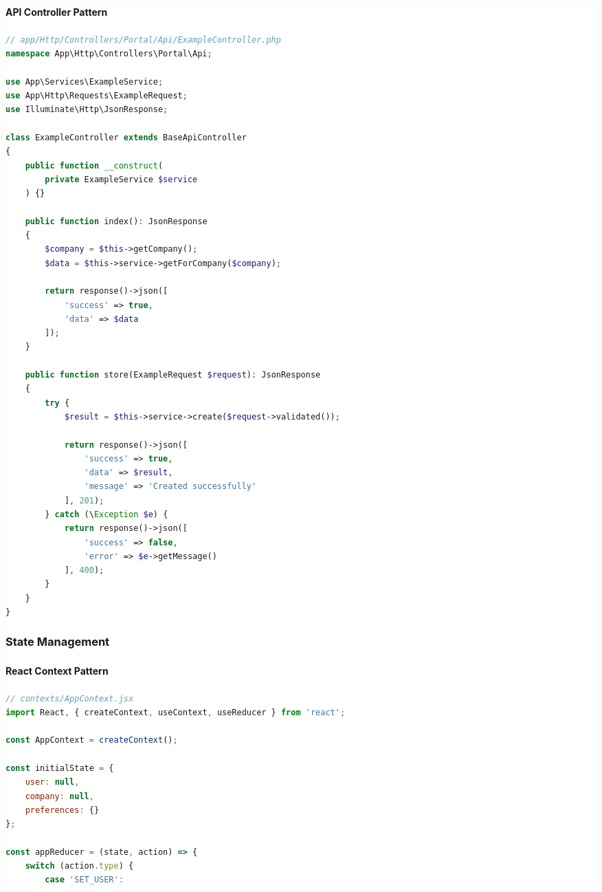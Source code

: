 #### API Controller Pattern
```php
// app/Http/Controllers/Portal/Api/ExampleController.php
namespace App\Http\Controllers\Portal\Api;

use App\Services\ExampleService;
use App\Http\Requests\ExampleRequest;
use Illuminate\Http\JsonResponse;

class ExampleController extends BaseApiController
{
    public function __construct(
        private ExampleService $service
    ) {}

    public function index(): JsonResponse
    {
        $company = $this->getCompany();
        $data = $this->service->getForCompany($company);
        
        return response()->json([
            'success' => true,
            'data' => $data
        ]);
    }

    public function store(ExampleRequest $request): JsonResponse
    {
        try {
            $result = $this->service->create($request->validated());
            
            return response()->json([
                'success' => true,
                'data' => $result,
                'message' => 'Created successfully'
            ], 201);
        } catch (\Exception $e) {
            return response()->json([
                'success' => false,
                'error' => $e->getMessage()
            ], 400);
        }
    }
}
```

### State Management

#### React Context Pattern
```jsx
// contexts/AppContext.jsx
import React, { createContext, useContext, useReducer } from 'react';

const AppContext = createContext();

const initialState = {
    user: null,
    company: null,
    preferences: {}
};

const appReducer = (state, action) => {
    switch (action.type) {
        case 'SET_USER':
```